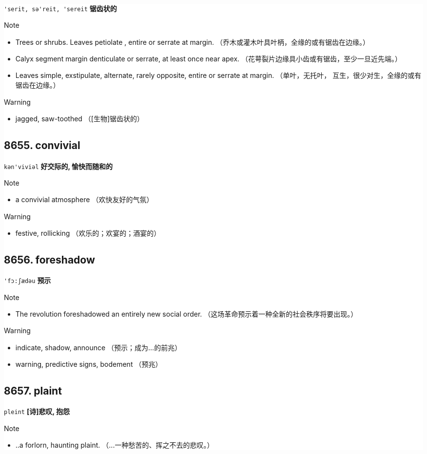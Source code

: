 `'serit, sə'reit, 'sereit`  **锯齿状的**

> [!NOTE]
>
> - Trees or shrubs. Leaves petiolate , entire or serrate at margin. （乔木或灌木叶具叶柄，全缘的或有锯齿在边缘。）
>
> - Calyx segment margin denticulate or serrate, at least once near apex. （花萼裂片边缘具小齿或有锯齿，至少一旦近先端。）
>
> - Leaves simple, exstipulate, alternate, rarely opposite, entire or serrate at margin. （单叶，无托叶， 互生，很少对生，全缘的或有锯齿在边缘。）
>

> [!WARNING]
>
> - jagged, saw-toothed （[生物]锯齿状的）
>

## 8655. convivial

`kən'viviəl`  **好交际的, 愉快而随和的**

> [!NOTE]
>
> - a convivial atmosphere （欢快友好的气氛）
>

> [!WARNING]
>
> - festive, rollicking （欢乐的；欢宴的；酒宴的）
>

## 8656. foreshadow

`'fɔ:ʃædəu`  **预示**

> [!NOTE]
>
> - The revolution foreshadowed an entirely new social order. （这场革命预示着一种全新的社会秩序将要出现。）
>

> [!WARNING]
>
> - indicate, shadow, announce （预示；成为…的前兆）
>
> - warning, predictive signs, bodement （预兆）
>

## 8657. plaint

`pleint`  **[诗]悲叹, 抱怨**

> [!NOTE]
>
> - ..a forlorn, haunting plaint. （...一种愁苦的、挥之不去的悲叹。）
>
